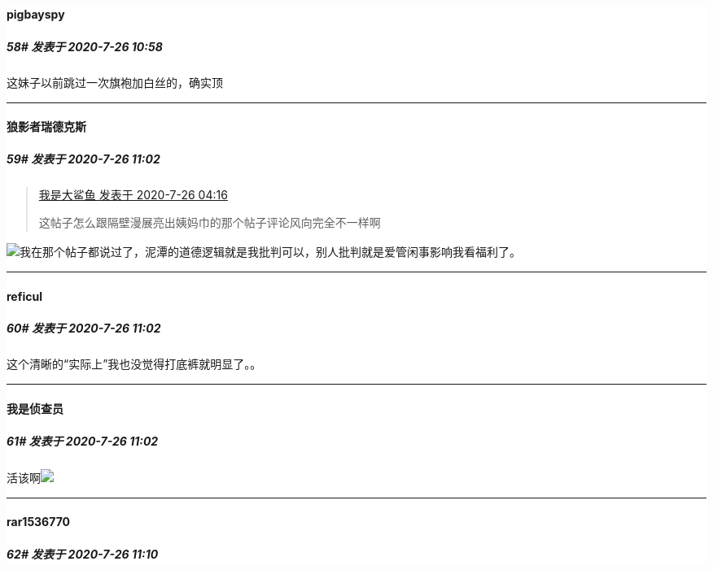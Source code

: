 ####  pigbayspy  
##### 58#       发表于 2020-7-26 10:58




这妹子以前跳过一次旗袍加白丝的，确实顶







*****

####  狼影者瑞德克斯  
##### 59#       发表于 2020-7-26 11:02



<blockquote><a href="httphttps://bbs.saraba1st.com/2b/forum.php?mod=redirect&amp;goto=findpost&amp;pid=48217186&amp;ptid=1951347" target="_blank">我是大鲨鱼 发表于 2020-7-26 04:16</a>

这帖子怎么跟隔壁漫展亮出姨妈巾的那个帖子评论风向完全不一样啊</blockquote>
<img src="https://static.saraba1st.com/image/smiley/face2017/067.png" referrerpolicy="no-referrer">我在那个帖子都说过了，泥潭的道德逻辑就是我批判可以，别人批判就是爱管闲事影响我看福利了。







*****

####  reficul  
##### 60#       发表于 2020-7-26 11:02




这个清晰的“实际上”我也没觉得打底裤就明显了。。







*****

####  我是侦查员  
##### 61#       发表于 2020-7-26 11:02




活该啊<img src="https://static.saraba1st.com/image/smiley/face2017/037.png" referrerpolicy="no-referrer">







*****

####  rar1536770  
##### 62#       发表于 2020-7-26 11:10
